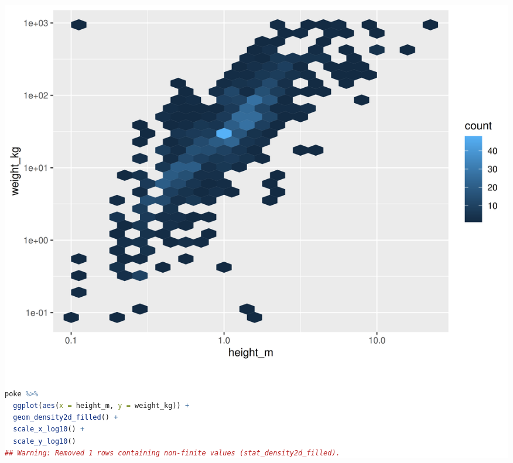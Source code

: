 <img src="image/gg-2d-bin-08-2.png" width="2100" />

```r

poke %>%
  ggplot(aes(x = height_m, y = weight_kg)) + 
  geom_density2d_filled() + 
  scale_x_log10() + 
  scale_y_log10()
## Warning: Removed 1 rows containing non-finite values (stat_density2d_filled).
```

